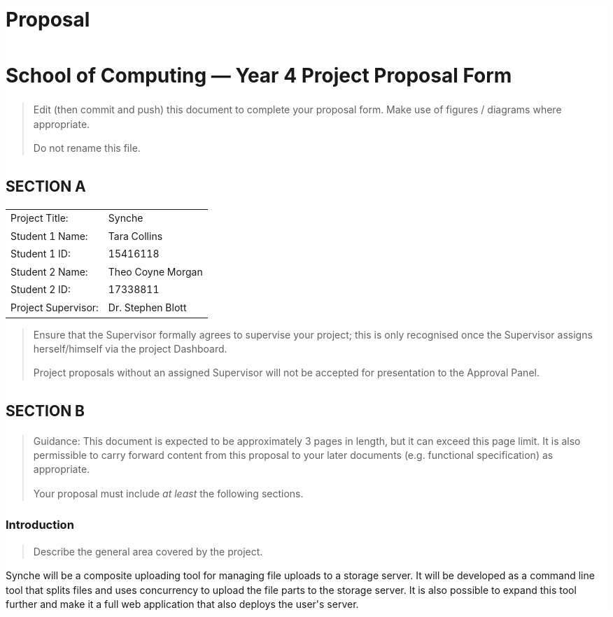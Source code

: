 # Proposal

# School of Computing &mdash; Year 4 Project Proposal Form

> Edit (then commit and push) this document to complete your proposal form.
> Make use of figures / diagrams where appropriate.
>
> Do not rename this file.

## SECTION A

|                     |                   |
|---------------------|-------------------|
|Project Title:       | Synche            |
|Student 1 Name:      | Tara Collins      |
|Student 1 ID:        | 15416118          |
|Student 2 Name:      | Theo Coyne Morgan |
|Student 2 ID:        | 17338811          |
|Project Supervisor:  | Dr. Stephen Blott |

> Ensure that the Supervisor formally agrees to supervise your project; this is only recognised once the
> Supervisor assigns herself/himself via the project Dashboard.
>
> Project proposals without an assigned
> Supervisor will not be accepted for presentation to the Approval Panel.

## SECTION B

> Guidance: This document is expected to be approximately 3 pages in length, but it can exceed this page limit.
> It is also permissible to carry forward content from this proposal to your later documents (e.g. functional
> specification) as appropriate.
>
> Your proposal must include *at least* the following sections.


### Introduction

> Describe the general area covered by the project.

Synche will be a composite uploading tool for managing file uploads to a storage server. It will be developed as a command line tool that splits files and uses concurrency to upload the file parts to the storage server. It is also possible to expand this tool further and make it a full web application that also deploys the user's server.
